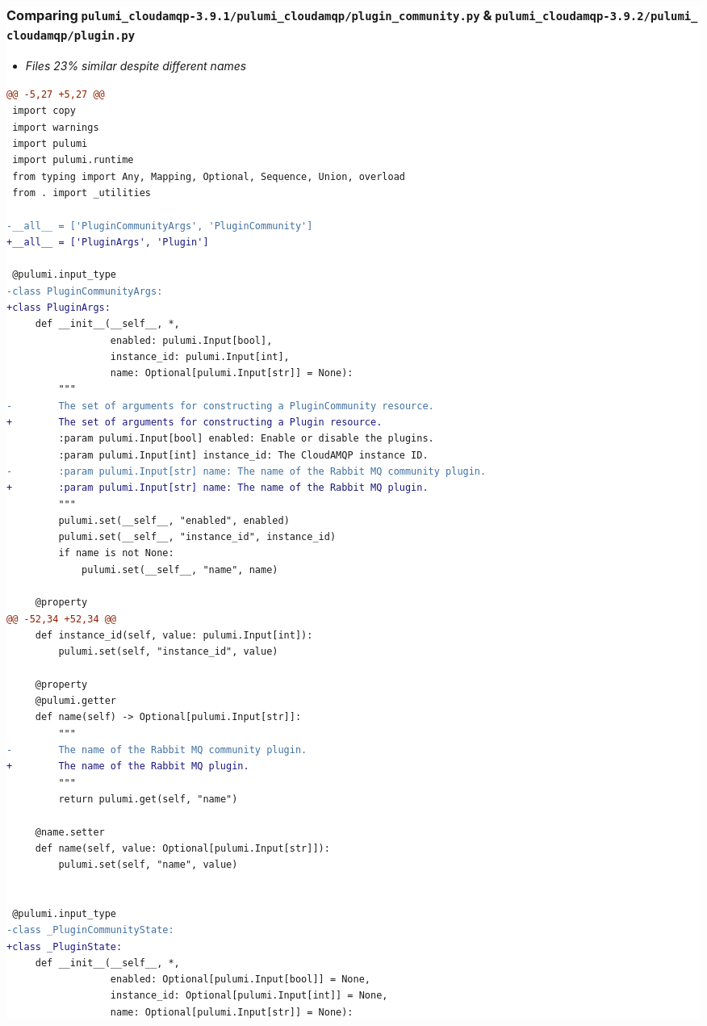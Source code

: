 ### Comparing `pulumi_cloudamqp-3.9.1/pulumi_cloudamqp/plugin_community.py` & `pulumi_cloudamqp-3.9.2/pulumi_cloudamqp/plugin.py`

 * *Files 23% similar despite different names*

```diff
@@ -5,27 +5,27 @@
 import copy
 import warnings
 import pulumi
 import pulumi.runtime
 from typing import Any, Mapping, Optional, Sequence, Union, overload
 from . import _utilities
 
-__all__ = ['PluginCommunityArgs', 'PluginCommunity']
+__all__ = ['PluginArgs', 'Plugin']
 
 @pulumi.input_type
-class PluginCommunityArgs:
+class PluginArgs:
     def __init__(__self__, *,
                  enabled: pulumi.Input[bool],
                  instance_id: pulumi.Input[int],
                  name: Optional[pulumi.Input[str]] = None):
         """
-        The set of arguments for constructing a PluginCommunity resource.
+        The set of arguments for constructing a Plugin resource.
         :param pulumi.Input[bool] enabled: Enable or disable the plugins.
         :param pulumi.Input[int] instance_id: The CloudAMQP instance ID.
-        :param pulumi.Input[str] name: The name of the Rabbit MQ community plugin.
+        :param pulumi.Input[str] name: The name of the Rabbit MQ plugin.
         """
         pulumi.set(__self__, "enabled", enabled)
         pulumi.set(__self__, "instance_id", instance_id)
         if name is not None:
             pulumi.set(__self__, "name", name)
 
     @property
@@ -52,34 +52,34 @@
     def instance_id(self, value: pulumi.Input[int]):
         pulumi.set(self, "instance_id", value)
 
     @property
     @pulumi.getter
     def name(self) -> Optional[pulumi.Input[str]]:
         """
-        The name of the Rabbit MQ community plugin.
+        The name of the Rabbit MQ plugin.
         """
         return pulumi.get(self, "name")
 
     @name.setter
     def name(self, value: Optional[pulumi.Input[str]]):
         pulumi.set(self, "name", value)
 
 
 @pulumi.input_type
-class _PluginCommunityState:
+class _PluginState:
     def __init__(__self__, *,
                  enabled: Optional[pulumi.Input[bool]] = None,
                  instance_id: Optional[pulumi.Input[int]] = None,
                  name: Optional[pulumi.Input[str]] = None):
```
